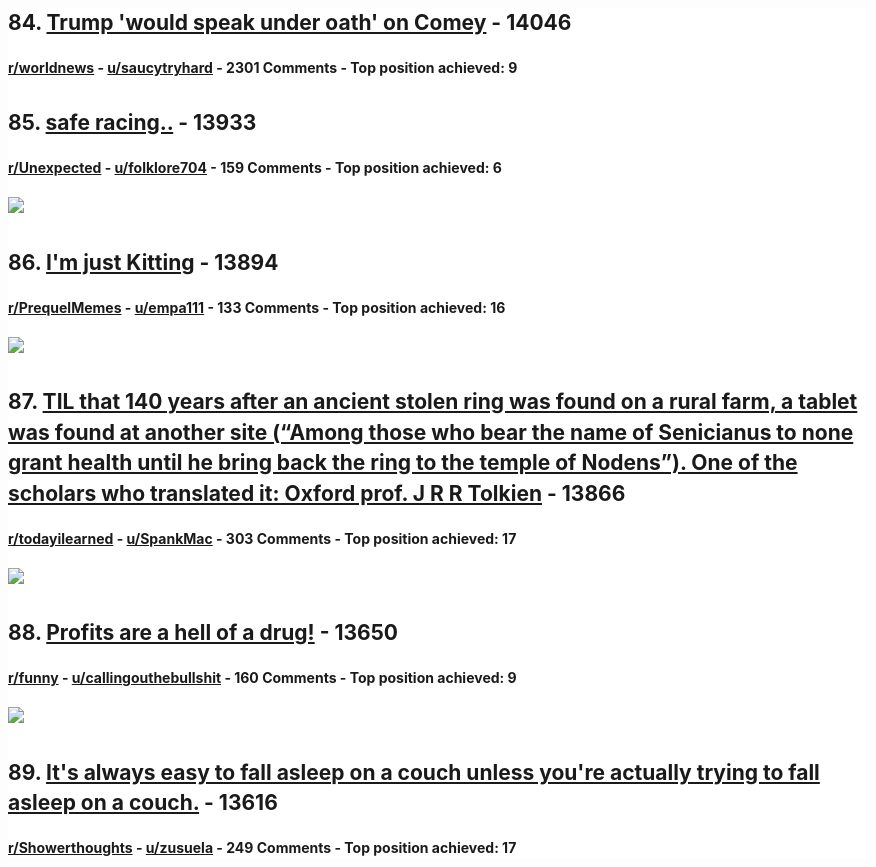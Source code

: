 ## 84. [Trump 'would speak under oath' on Comey](http://reddit.com/r/worldnews/comments/6gan81/trump_would_speak_under_oath_on_comey/) - 14046
#### [r/worldnews](http://reddit.com/r/worldnews) - [u/saucytryhard](http://reddit.com/u/saucytryhard) - 2301 Comments - Top position achieved: 9

## 85. [safe racing..](http://reddit.com/r/Unexpected/comments/6g62x8/safe_racing/) - 13933
#### [r/Unexpected](http://reddit.com/r/Unexpected) - [u/folklore704](http://reddit.com/u/folklore704) - 159 Comments - Top position achieved: 6

<a href="http://i.imgur.com/QWdv1Ay.gif"><img src="image"></img></a>

## 86. [I'm just Kitting](http://reddit.com/r/PrequelMemes/comments/6g82we/im_just_kitting/) - 13894
#### [r/PrequelMemes](http://reddit.com/r/PrequelMemes) - [u/empa111](http://reddit.com/u/empa111) - 133 Comments - Top position achieved: 16

<a href="https://i.imgur.com/g3QTiVr.jpg"><img src="https://a.thumbs.redditmedia.com/z9D-Qu7veM4HGxI6yBlPwmj78mso9u17MSeF097t3B4.jpg"></img></a>

## 87. [TIL that 140 years after an ancient stolen ring was found on a rural farm, a tablet was found at another site (“Among those who bear the name of Senicianus to none grant health until he bring back the ring to the temple of Nodens”). One of the scholars who translated it: Oxford prof. J R R Tolkien](http://reddit.com/r/todayilearned/comments/6gao6f/til_that_140_years_after_an_ancient_stolen_ring/) - 13866
#### [r/todayilearned](http://reddit.com/r/todayilearned) - [u/SpankMac](http://reddit.com/u/SpankMac) - 303 Comments - Top position achieved: 17

<a href="https://en.wikipedia.org/wiki/Ring_of_Silvianus"><img src="https://b.thumbs.redditmedia.com/NX1pqfioLIujMxc_CBPJhxg0m8ynw7P1rhKSPBhlpXs.jpg"></img></a>

## 88. [Profits are a hell of a drug!](http://reddit.com/r/funny/comments/6g9ewq/profits_are_a_hell_of_a_drug/) - 13650
#### [r/funny](http://reddit.com/r/funny) - [u/callingouthebullshit](http://reddit.com/u/callingouthebullshit) - 160 Comments - Top position achieved: 9

<a href="https://i.redditmedia.com/ILqzh_BfJOWrB50onaMPIN-SbLRMuerMFYKva-uSiQ0.jpg?w=320&amp;s=5ef62cd07d0b364edf5b85d2dd464b62"><img src="https://b.thumbs.redditmedia.com/-JhQLNAiiObzygo8FG_5dqXpGteJVhU8zsbbbEo32js.jpg"></img></a>

## 89. [It's always easy to fall asleep on a couch unless you're actually trying to fall asleep on a couch.](http://reddit.com/r/Showerthoughts/comments/6g6a4j/its_always_easy_to_fall_asleep_on_a_couch_unless/) - 13616
#### [r/Showerthoughts](http://reddit.com/r/Showerthoughts) - [u/zusuela](http://reddit.com/u/zusuela) - 249 Comments - Top position achieved: 17

